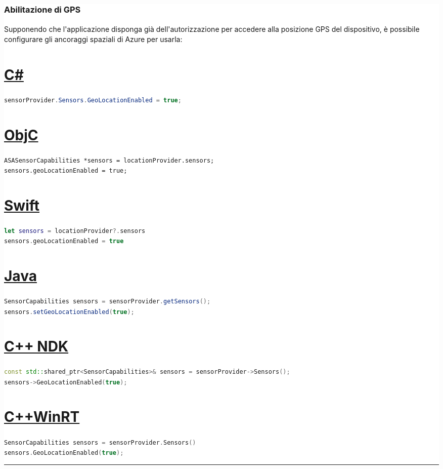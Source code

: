 
### <a name="enabling-gps"></a>Abilitazione di GPS

Supponendo che l'applicazione disponga già dell'autorizzazione per accedere alla posizione GPS del dispositivo, è possibile configurare gli ancoraggi spaziali di Azure per usarla:

# <a name="ctabcsharp"></a>[C#](#tab/csharp)

```csharp
sensorProvider.Sensors.GeoLocationEnabled = true;
```

# <a name="objctabobjc"></a>[ObjC](#tab/objc)

```objc
ASASensorCapabilities *sensors = locationProvider.sensors;
sensors.geoLocationEnabled = true;
```

# <a name="swifttabswift"></a>[Swift](#tab/swift)

```swift
let sensors = locationProvider?.sensors
sensors.geoLocationEnabled = true
```

# <a name="javatabjava"></a>[Java](#tab/java)

```java
SensorCapabilities sensors = sensorProvider.getSensors();
sensors.setGeoLocationEnabled(true);
```

# <a name="c-ndktabcpp"></a>[C++ NDK](#tab/cpp)

```cpp
const std::shared_ptr<SensorCapabilities>& sensors = sensorProvider->Sensors();
sensors->GeoLocationEnabled(true);
```

# <a name="c-winrttabcppwinrt"></a>[C++WinRT](#tab/cppwinrt)

```cpp
SensorCapabilities sensors = sensorProvider.Sensors()
sensors.GeoLocationEnabled(true);
```

---
